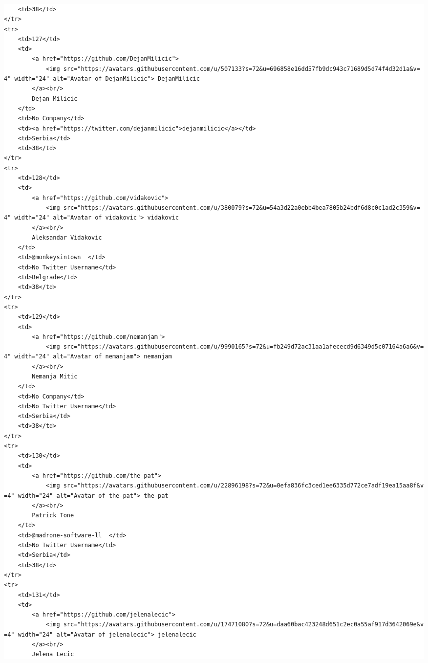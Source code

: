 		<td>38</td>
	</tr>
	<tr>
		<td>127</td>
		<td>
			<a href="https://github.com/DejanMilicic">
				<img src="https://avatars.githubusercontent.com/u/507133?s=72&u=696858e16dd57fb9dc943c71689d5d74f4d32d1a&v=4" width="24" alt="Avatar of DejanMilicic"> DejanMilicic
			</a><br/>
			Dejan Milicic
		</td>
		<td>No Company</td>
		<td><a href="https://twitter.com/dejanmilicic">dejanmilicic</a></td>
		<td>Serbia</td>
		<td>38</td>
	</tr>
	<tr>
		<td>128</td>
		<td>
			<a href="https://github.com/vidakovic">
				<img src="https://avatars.githubusercontent.com/u/380079?s=72&u=54a3d22a0ebb4bea7805b24bdf6d8c0c1ad2c359&v=4" width="24" alt="Avatar of vidakovic"> vidakovic
			</a><br/>
			Aleksandar Vidakovic
		</td>
		<td>@monkeysintown  </td>
		<td>No Twitter Username</td>
		<td>Belgrade</td>
		<td>38</td>
	</tr>
	<tr>
		<td>129</td>
		<td>
			<a href="https://github.com/nemanjam">
				<img src="https://avatars.githubusercontent.com/u/9990165?s=72&u=fb249d72ac31aa1afececd9d6349d5c07164a6a6&v=4" width="24" alt="Avatar of nemanjam"> nemanjam
			</a><br/>
			Nemanja Mitic
		</td>
		<td>No Company</td>
		<td>No Twitter Username</td>
		<td>Serbia</td>
		<td>38</td>
	</tr>
	<tr>
		<td>130</td>
		<td>
			<a href="https://github.com/the-pat">
				<img src="https://avatars.githubusercontent.com/u/22896198?s=72&u=0efa836fc3ced1ee6335d772ce7adf19ea15aa8f&v=4" width="24" alt="Avatar of the-pat"> the-pat
			</a><br/>
			Patrick Tone
		</td>
		<td>@madrone-software-ll  </td>
		<td>No Twitter Username</td>
		<td>Serbia</td>
		<td>38</td>
	</tr>
	<tr>
		<td>131</td>
		<td>
			<a href="https://github.com/jelenalecic">
				<img src="https://avatars.githubusercontent.com/u/17471080?s=72&u=daa60bac423248d651c2ec0a55af917d3642069e&v=4" width="24" alt="Avatar of jelenalecic"> jelenalecic
			</a><br/>
			Jelena Lecic